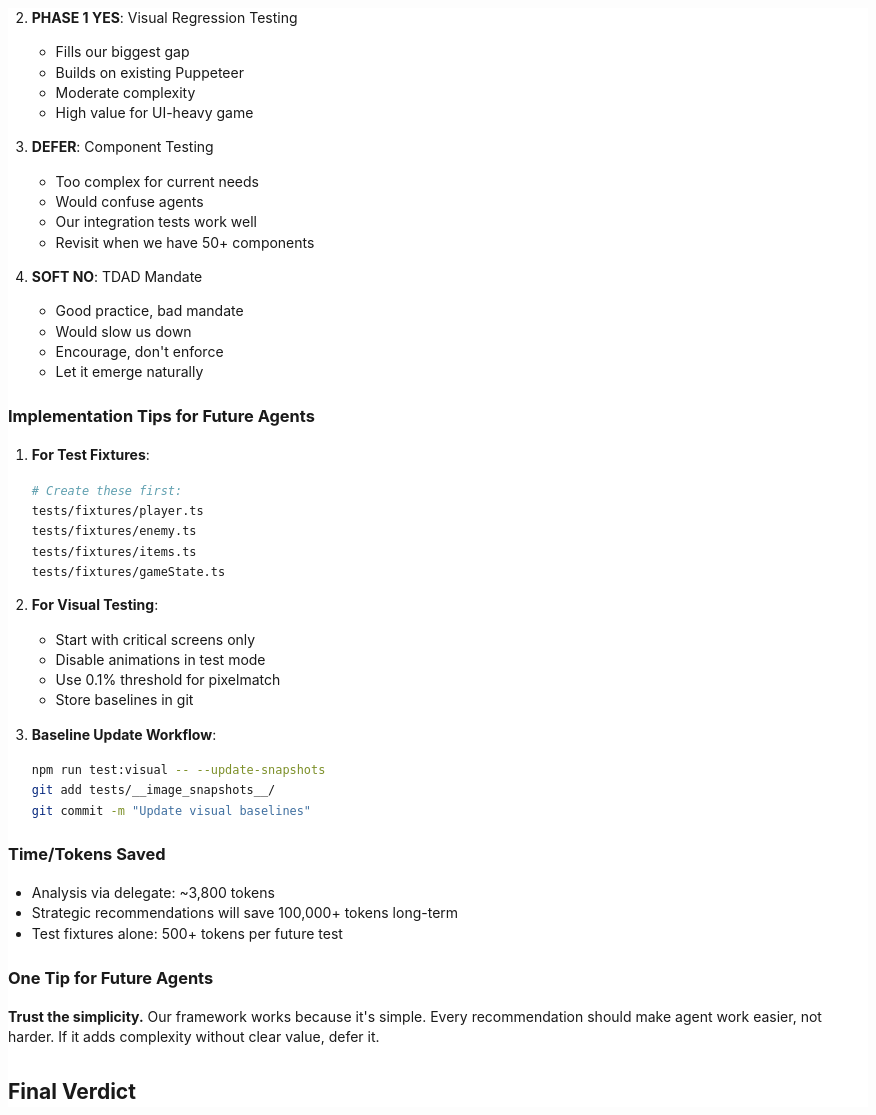 2. **PHASE 1 YES**: Visual Regression Testing
   - Fills our biggest gap
   - Builds on existing Puppeteer
   - Moderate complexity
   - High value for UI-heavy game

3. **DEFER**: Component Testing
   - Too complex for current needs
   - Would confuse agents
   - Our integration tests work well
   - Revisit when we have 50+ components

4. **SOFT NO**: TDAD Mandate
   - Good practice, bad mandate
   - Would slow us down
   - Encourage, don't enforce
   - Let it emerge naturally

### Implementation Tips for Future Agents

1. **For Test Fixtures**:
   ```bash
   # Create these first:
   tests/fixtures/player.ts
   tests/fixtures/enemy.ts
   tests/fixtures/items.ts
   tests/fixtures/gameState.ts
   ```

2. **For Visual Testing**:
   - Start with critical screens only
   - Disable animations in test mode
   - Use 0.1% threshold for pixelmatch
   - Store baselines in git

3. **Baseline Update Workflow**:
   ```bash
   npm run test:visual -- --update-snapshots
   git add tests/__image_snapshots__/
   git commit -m "Update visual baselines"
   ```

### Time/Tokens Saved
- Analysis via delegate: ~3,800 tokens
- Strategic recommendations will save 100,000+ tokens long-term
- Test fixtures alone: 500+ tokens per future test

### One Tip for Future Agents
**Trust the simplicity.** Our framework works because it's simple. Every recommendation should make agent work easier, not harder. If it adds complexity without clear value, defer it.

## Final Verdict
